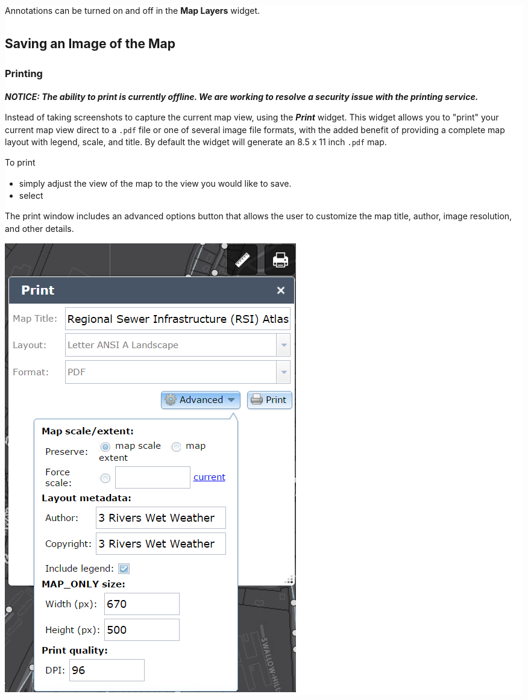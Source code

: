 Annotations can be turned on and off in the **Map Layers** widget.

## Saving an Image of the Map

### Printing

***NOTICE: The ability to print is currently offline. We are working to resolve a security issue with the printing service.***

Instead of taking screenshots to capture the current map view, using the ***Print*** widget. This widget allows you to "print" your current map view direct to a `.pdf` file or one of several image file formats, with the added benefit of providing a complete map layout with legend, scale, and title. By default the widget will generate an 8.5 x 11 inch `.pdf` map.

To print

* simply adjust the view of the map to the view you would like to save.
* select

The print window includes an advanced options button that allows the user to customize the map title, author, image resolution, and other details.

*![image: print window](img/rsiguide/RSIGuide_print.png)*

